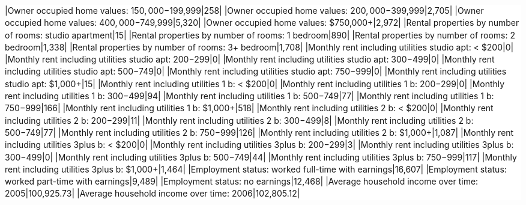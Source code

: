 |Owner occupied home values: $150,000-$199,999|258|
|Owner occupied home values: $200,000-$399,999|2,705|
|Owner occupied home values: $400,000-$749,999|5,320|
|Owner occupied home values: $750,000+|2,972|
|Rental properties by number of rooms: studio apartment|15|
|Rental properties by number of rooms: 1 bedroom|890|
|Rental properties by number of rooms: 2 bedroom|1,338|
|Rental properties by number of rooms: 3+ bedroom|1,708|
|Monthly rent including utilities studio apt: < $200|0|
|Monthly rent including utilities studio apt: $200-$299|0|
|Monthly rent including utilities studio apt: $300-$499|0|
|Monthly rent including utilities studio apt: $500-$749|0|
|Monthly rent including utilities studio apt: $750-$999|0|
|Monthly rent including utilities studio apt: $1,000+|15|
|Monthly rent including utilities 1 b: < $200|0|
|Monthly rent including utilities 1 b: $200-$299|0|
|Monthly rent including utilities 1 b: $300-$499|94|
|Monthly rent including utilities 1 b: $500-$749|77|
|Monthly rent including utilities 1 b: $750-$999|166|
|Monthly rent including utilities 1 b: $1,000+|518|
|Monthly rent including utilities 2 b: < $200|0|
|Monthly rent including utilities 2 b: $200-$299|11|
|Monthly rent including utilities 2 b: $300-$499|8|
|Monthly rent including utilities 2 b: $500-$749|77|
|Monthly rent including utilities 2 b: $750-$999|126|
|Monthly rent including utilities 2 b: $1,000+|1,087|
|Monthly rent including utilities 3plus b: < $200|0|
|Monthly rent including utilities 3plus b: $200-$299|3|
|Monthly rent including utilities 3plus b: $300-$499|0|
|Monthly rent including utilities 3plus b: $500-$749|44|
|Monthly rent including utilities 3plus b: $750-$999|117|
|Monthly rent including utilities 3plus b: $1,000+|1,464|
|Employment status: worked full-time with earnings|16,607|
|Employment status: worked part-time with earnings|9,489|
|Employment status: no earnings|12,468|
|Average household income over time: 2005|100,925.73|
|Average household income over time: 2006|102,805.12|
